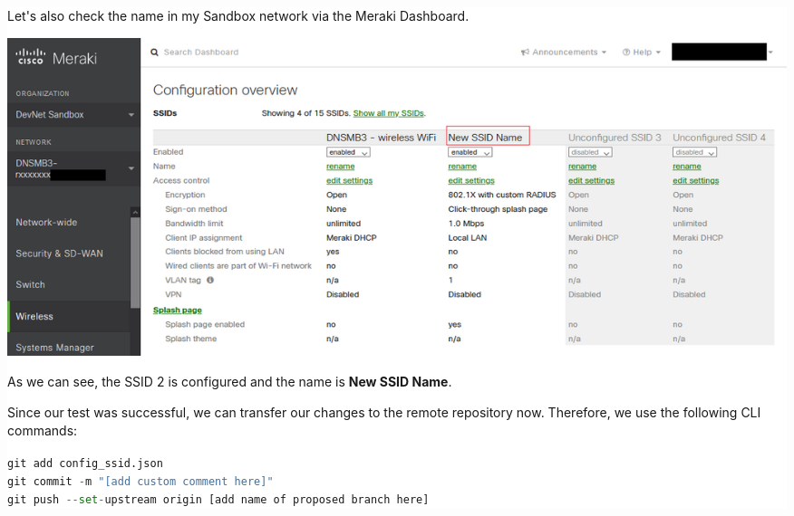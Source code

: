 Let's also check the name in my Sandbox network via the Meraki Dashboard. 

![/IMAGES/0image.png](/IMAGES/dashboardLocalBefore4.png)

As we can see, the SSID 2 is configured and the name is **New SSID Name**. 

Since our test was successful, we can transfer our changes to the remote repository now. Therefore, we use the following CLI commands:

```python
git add config_ssid.json
git commit -m "[add custom comment here]"
git push --set-upstream origin [add name of proposed branch here]
```
